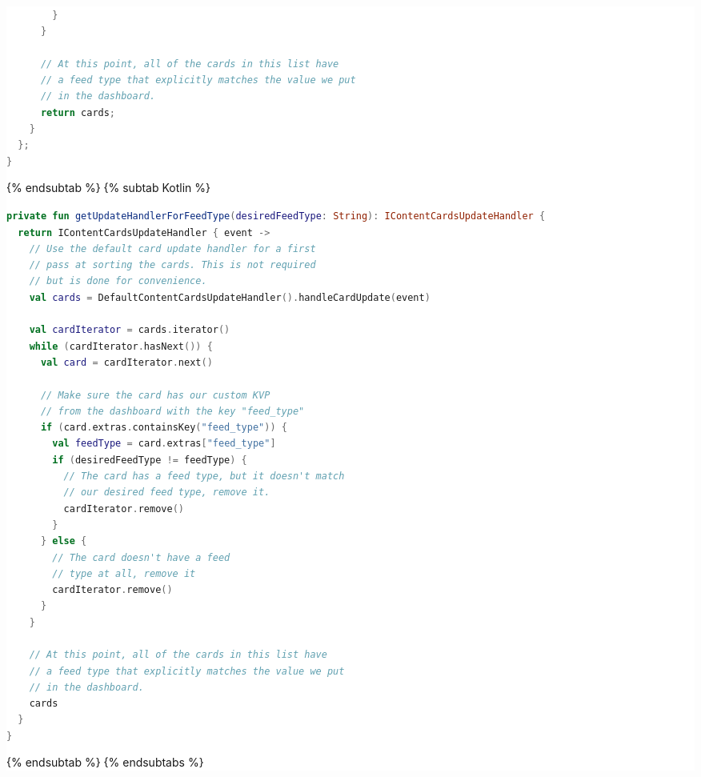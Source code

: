 ```java
        }
      }

      // At this point, all of the cards in this list have
      // a feed type that explicitly matches the value we put
      // in the dashboard.
      return cards;
    }
  };
}
```

{% endsubtab %}
{% subtab Kotlin %}

```kotlin
private fun getUpdateHandlerForFeedType(desiredFeedType: String): IContentCardsUpdateHandler {
  return IContentCardsUpdateHandler { event ->
    // Use the default card update handler for a first
    // pass at sorting the cards. This is not required
    // but is done for convenience.
    val cards = DefaultContentCardsUpdateHandler().handleCardUpdate(event)

    val cardIterator = cards.iterator()
    while (cardIterator.hasNext()) {
      val card = cardIterator.next()

      // Make sure the card has our custom KVP
      // from the dashboard with the key "feed_type"
      if (card.extras.containsKey("feed_type")) {
        val feedType = card.extras["feed_type"]
        if (desiredFeedType != feedType) {
          // The card has a feed type, but it doesn't match
          // our desired feed type, remove it.
          cardIterator.remove()
        }
      } else {
        // The card doesn't have a feed
        // type at all, remove it
        cardIterator.remove()
      }
    }

    // At this point, all of the cards in this list have
    // a feed type that explicitly matches the value we put
    // in the dashboard.
    cards
  }
}
```

{% endsubtab %}
{% endsubtabs %}
